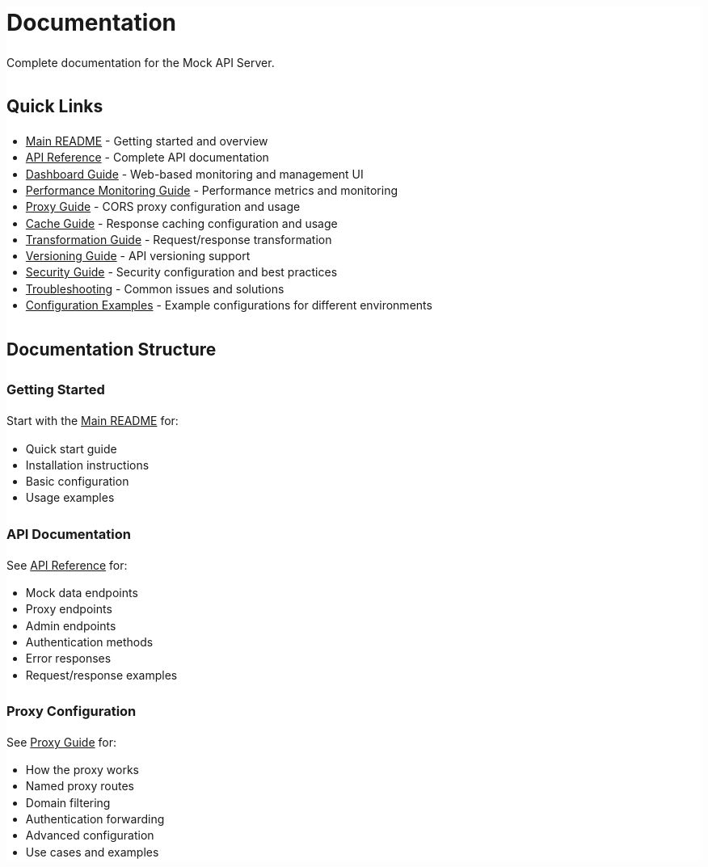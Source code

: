 # Documentation

Complete documentation for the Mock API Server.

## Quick Links

- [Main README](../README.md) - Getting started and overview
- [API Reference](./API_REFERENCE.md) - Complete API documentation
- [Dashboard Guide](./DASHBOARD_GUIDE.md) - Web-based monitoring and management UI
- [Performance Monitoring Guide](./PERFORMANCE_MONITORING_GUIDE.md) - Performance metrics and monitoring
- [Proxy Guide](./PROXY_GUIDE.md) - CORS proxy configuration and usage
- [Cache Guide](./CACHE_GUIDE.md) - Response caching configuration and usage
- [Transformation Guide](./TRANSFORMATION_GUIDE.md) - Request/response transformation
- [Versioning Guide](./VERSIONING_GUIDE.md) - API versioning support
- [Security Guide](./SECURITY_GUIDE.md) - Security configuration and best practices
- [Troubleshooting](./TROUBLESHOOTING.md) - Common issues and solutions
- [Configuration Examples](../CONFIG_EXAMPLES.md) - Example configurations for different environments

## Documentation Structure

### Getting Started

Start with the [Main README](../README.md) for:
- Quick start guide
- Installation instructions
- Basic configuration
- Usage examples

### API Documentation

See [API Reference](./API_REFERENCE.md) for:
- Mock data endpoints
- Proxy endpoints
- Admin endpoints
- Authentication methods
- Error responses
- Request/response examples

### Proxy Configuration

See [Proxy Guide](./PROXY_GUIDE.md) for:
- How the proxy works
- Named proxy routes
- Domain filtering
- Authentication forwarding
- Advanced configuration
- Use cases and examples
